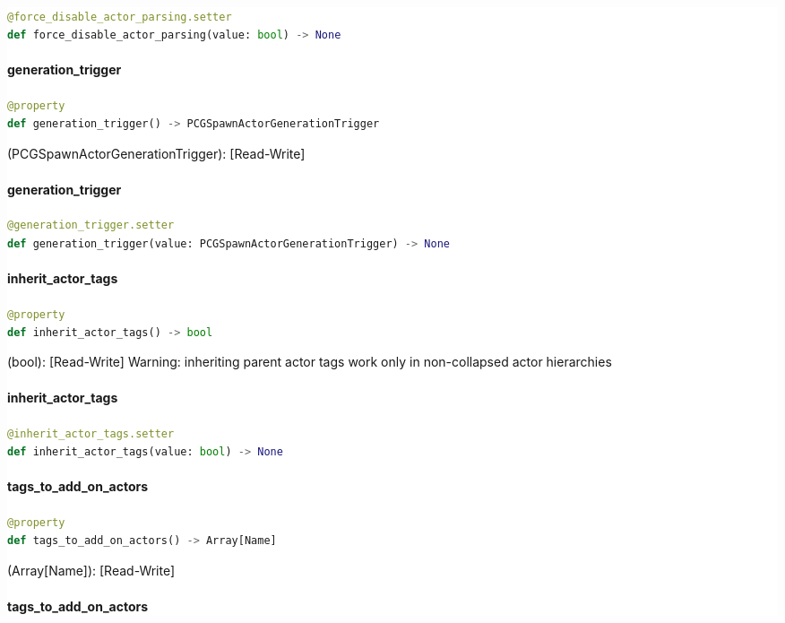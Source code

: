 ```python
@force_disable_actor_parsing.setter
def force_disable_actor_parsing(value: bool) -> None
```

<a id="unreal.PCGSpawnActorSettings.generation_trigger"></a>

#### generation_trigger

```python
@property
def generation_trigger() -> PCGSpawnActorGenerationTrigger
```

(PCGSpawnActorGenerationTrigger):  [Read-Write]

<a id="unreal.PCGSpawnActorSettings.generation_trigger"></a>

#### generation_trigger

```python
@generation_trigger.setter
def generation_trigger(value: PCGSpawnActorGenerationTrigger) -> None
```

<a id="unreal.PCGSpawnActorSettings.inherit_actor_tags"></a>

#### inherit_actor_tags

```python
@property
def inherit_actor_tags() -> bool
```

(bool):  [Read-Write] Warning: inheriting parent actor tags work only in non-collapsed actor hierarchies

<a id="unreal.PCGSpawnActorSettings.inherit_actor_tags"></a>

#### inherit_actor_tags

```python
@inherit_actor_tags.setter
def inherit_actor_tags(value: bool) -> None
```

<a id="unreal.PCGSpawnActorSettings.tags_to_add_on_actors"></a>

#### tags_to_add_on_actors

```python
@property
def tags_to_add_on_actors() -> Array[Name]
```

(Array[Name]):  [Read-Write]

<a id="unreal.PCGSpawnActorSettings.tags_to_add_on_actors"></a>

#### tags_to_add_on_actors
